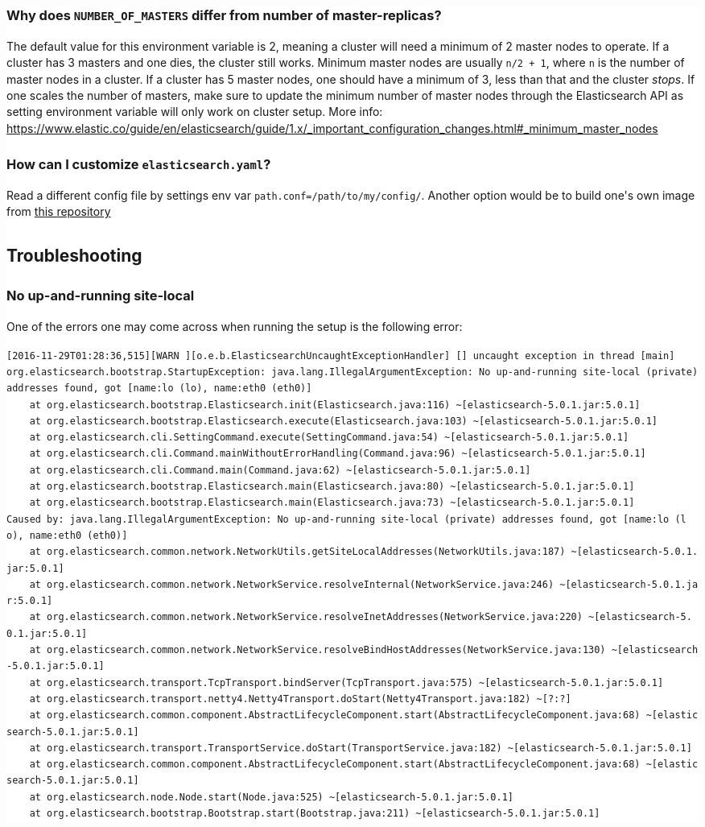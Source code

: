 ### Why does `NUMBER_OF_MASTERS` differ from number of master-replicas?
The default value for this environment variable is 2, meaning a cluster will need a minimum of 2 master nodes to operate. If a cluster has 3 masters and one dies, the cluster still works. Minimum master nodes are usually `n/2 + 1`, where `n` is the number of master nodes in a cluster. If a cluster has 5 master nodes, one should have a minimum of 3, less than that and the cluster _stops_. If one scales the number of masters, make sure to update the minimum number of master nodes through the Elasticsearch API as setting environment variable will only work on cluster setup. More info: https://www.elastic.co/guide/en/elasticsearch/guide/1.x/_important_configuration_changes.html#_minimum_master_nodes


### How can I customize `elasticsearch.yaml`?
Read a different config file by settings env var `path.conf=/path/to/my/config/`. Another option would be to build one's own image from  [this repository](https://github.com/pires/docker-elasticsearch-kubernetes)

## Troubleshooting

### No up-and-running site-local

One of the errors one may come across when running the setup is the following error:
```
[2016-11-29T01:28:36,515][WARN ][o.e.b.ElasticsearchUncaughtExceptionHandler] [] uncaught exception in thread [main]
org.elasticsearch.bootstrap.StartupException: java.lang.IllegalArgumentException: No up-and-running site-local (private) addresses found, got [name:lo (lo), name:eth0 (eth0)]
	at org.elasticsearch.bootstrap.Elasticsearch.init(Elasticsearch.java:116) ~[elasticsearch-5.0.1.jar:5.0.1]
	at org.elasticsearch.bootstrap.Elasticsearch.execute(Elasticsearch.java:103) ~[elasticsearch-5.0.1.jar:5.0.1]
	at org.elasticsearch.cli.SettingCommand.execute(SettingCommand.java:54) ~[elasticsearch-5.0.1.jar:5.0.1]
	at org.elasticsearch.cli.Command.mainWithoutErrorHandling(Command.java:96) ~[elasticsearch-5.0.1.jar:5.0.1]
	at org.elasticsearch.cli.Command.main(Command.java:62) ~[elasticsearch-5.0.1.jar:5.0.1]
	at org.elasticsearch.bootstrap.Elasticsearch.main(Elasticsearch.java:80) ~[elasticsearch-5.0.1.jar:5.0.1]
	at org.elasticsearch.bootstrap.Elasticsearch.main(Elasticsearch.java:73) ~[elasticsearch-5.0.1.jar:5.0.1]
Caused by: java.lang.IllegalArgumentException: No up-and-running site-local (private) addresses found, got [name:lo (lo), name:eth0 (eth0)]
	at org.elasticsearch.common.network.NetworkUtils.getSiteLocalAddresses(NetworkUtils.java:187) ~[elasticsearch-5.0.1.jar:5.0.1]
	at org.elasticsearch.common.network.NetworkService.resolveInternal(NetworkService.java:246) ~[elasticsearch-5.0.1.jar:5.0.1]
 	at org.elasticsearch.common.network.NetworkService.resolveInetAddresses(NetworkService.java:220) ~[elasticsearch-5.0.1.jar:5.0.1]
 	at org.elasticsearch.common.network.NetworkService.resolveBindHostAddresses(NetworkService.java:130) ~[elasticsearch-5.0.1.jar:5.0.1]
 	at org.elasticsearch.transport.TcpTransport.bindServer(TcpTransport.java:575) ~[elasticsearch-5.0.1.jar:5.0.1]
 	at org.elasticsearch.transport.netty4.Netty4Transport.doStart(Netty4Transport.java:182) ~[?:?]
 	at org.elasticsearch.common.component.AbstractLifecycleComponent.start(AbstractLifecycleComponent.java:68) ~[elasticsearch-5.0.1.jar:5.0.1]
 	at org.elasticsearch.transport.TransportService.doStart(TransportService.java:182) ~[elasticsearch-5.0.1.jar:5.0.1]
 	at org.elasticsearch.common.component.AbstractLifecycleComponent.start(AbstractLifecycleComponent.java:68) ~[elasticsearch-5.0.1.jar:5.0.1]
 	at org.elasticsearch.node.Node.start(Node.java:525) ~[elasticsearch-5.0.1.jar:5.0.1]
 	at org.elasticsearch.bootstrap.Bootstrap.start(Bootstrap.java:211) ~[elasticsearch-5.0.1.jar:5.0.1]
```